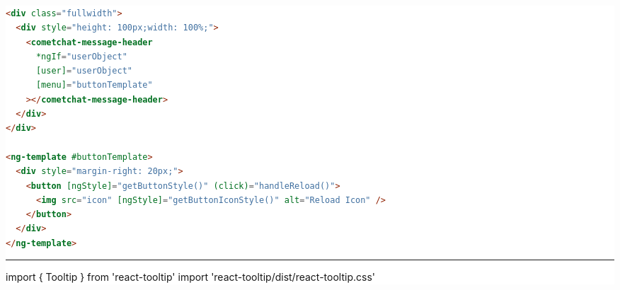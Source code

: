 </TabItem>
<TabItem value="ts" label="app.component.html">

```html
<div class="fullwidth">
  <div style="height: 100px;width: 100%;">
    <cometchat-message-header
      *ngIf="userObject"
      [user]="userObject"
      [menu]="buttonTemplate"
    ></cometchat-message-header>
  </div>
</div>

<ng-template #buttonTemplate>
  <div style="margin-right: 20px;">
    <button [ngStyle]="getButtonStyle()" (click)="handleReload()">
      <img src="icon" [ngStyle]="getButtonIconStyle()" alt="Reload Icon" />
    </button>
  </div>
</ng-template>
```

</TabItem>
</Tabs>

---

import { Tooltip } from 'react-tooltip'
import 'react-tooltip/dist/react-tooltip.css'

<Tooltip
  id="my-tooltip-html-prop"
  html="Not available in MessageHeaderConfiguration"
/>
